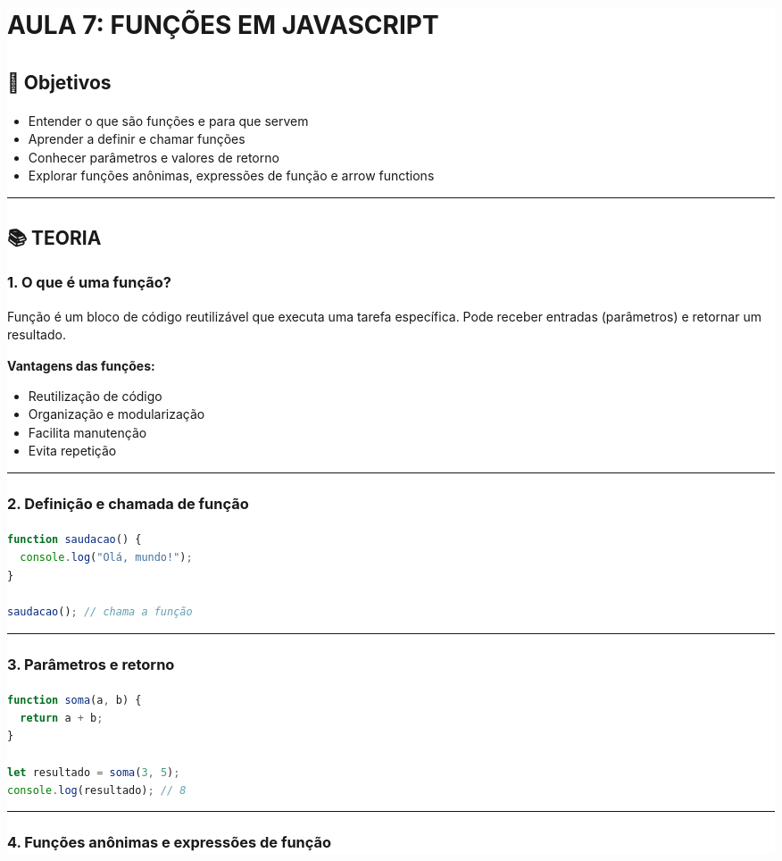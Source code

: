 # AULA 7: FUNÇÕES EM JAVASCRIPT

## 🎯 Objetivos
- Entender o que são funções e para que servem
- Aprender a definir e chamar funções
- Conhecer parâmetros e valores de retorno
- Explorar funções anônimas, expressões de função e arrow functions

---

## 📚 TEORIA

### 1. O que é uma função?

Função é um bloco de código reutilizável que executa uma tarefa específica. Pode receber entradas (parâmetros) e retornar um resultado.

**Vantagens das funções:**
- Reutilização de código
- Organização e modularização
- Facilita manutenção
- Evita repetição

---

### 2. Definição e chamada de função

```javascript
function saudacao() {
  console.log("Olá, mundo!");
}

saudacao(); // chama a função
```

---

### 3. Parâmetros e retorno

```javascript
function soma(a, b) {
  return a + b;
}

let resultado = soma(3, 5);
console.log(resultado); // 8
```

---

### 4. Funções anônimas e expressões de função
